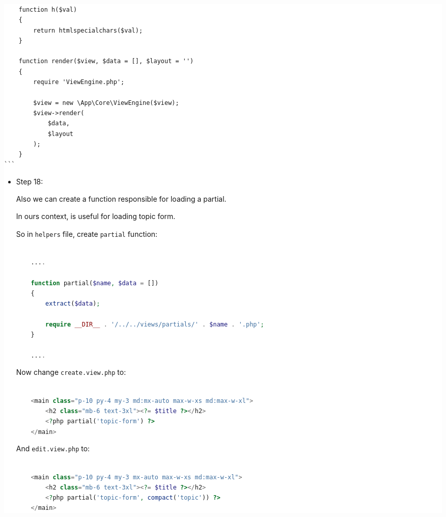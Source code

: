         function h($val)
        {
            return htmlspecialchars($val);
        }

        function render($view, $data = [], $layout = '')
        {
            require 'ViewEngine.php';

            $view = new \App\Core\ViewEngine($view);
            $view->render(
                $data,
                $layout
            );
        }
    ```

- Step 18:
    
    Also we can create a function responsible for loading a partial.

    In ours context, is useful for loading topic form.

    So in `helpers` file, create  `partial` function:

    ```php

        ....

        function partial($name, $data = [])
        {
            extract($data);

            require __DIR__ . '/../../views/partials/' . $name . '.php';
        }

        ....
    
    ```

    Now change `create.view.php` to:

    ```php

        <main class="p-10 py-4 my-3 md:mx-auto max-w-xs md:max-w-xl">
            <h2 class="mb-6 text-3xl"><?= $title ?></h2>
            <?php partial('topic-form') ?>
        </main>
    ```

    And `edit.view.php` to: 

    ```php

        <main class="p-10 py-4 my-3 mx-auto max-w-xs md:max-w-xl">
            <h2 class="mb-6 text-3xl"><?= $title ?></h2>
            <?php partial('topic-form', compact('topic')) ?>
        </main>
    ```
